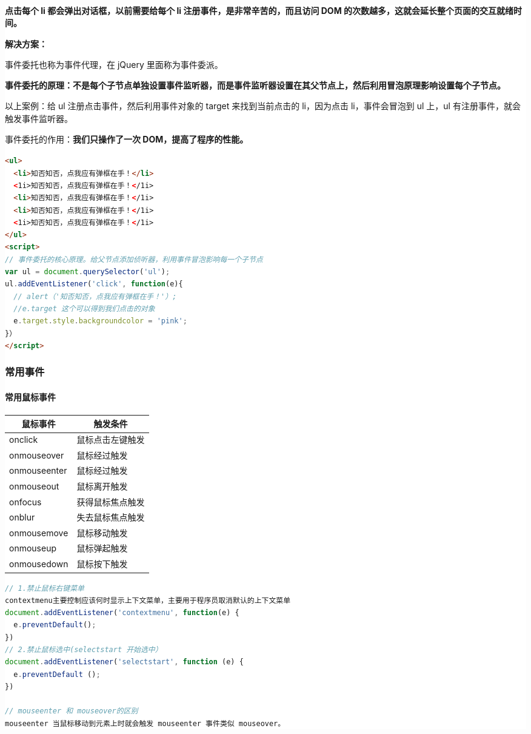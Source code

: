 **点击每个 li 都会弹出对话框，以前需要给每个 li 注册事件，是非常辛苦的，而且访问 DOM 的次数越多，这就会延长整个页面的交互就绪时间。**

**解决方案：**

事件委托也称为事件代理，在 jQuery 里面称为事件委派。

**事件委托的原理：不是每个子节点单独设置事件监听器，而是事件监听器设置在其父节点上，然后利用冒泡原理影响设置每个子节点。**

以上案例：给 ul 注册点击事件，然后利用事件对象的 target 来找到当前点击的 li，因为点击 li，事件会冒泡到 ul 上，ul 有注册事件，就会触发事件监听器。

事件委托的作用：**我们只操作了一次 DOM，提高了程序的性能。**

```html
<ul>
  <li>知否知否，点我应有弹框在手！</li>
  <1i>知否知否，点我应有弹框在手！</1i>
  <li>知否知否，点我应有弹框在手！</1i>
  <li>知否知否，点我应有弹框在手！</1i>
  <1i>知否知否，点我应有弹框在手！</1i>
</ul>
<script>
// 事件委托的核心原理。给父节点添加侦听器，利用事件冒泡影响每一个子节点
var ul = document.querySelector('ul');
ul.addEventListener('click', function(e){
  // alert（'知否知否，点我应有弹框在手！'）;
  //e.target 这个可以得到我们点击的对象
  e.target.style.backgroundcolor = 'pink';
}）
</script>
```



### 常用事件

#### 常用鼠标事件

| 鼠标事件     | 触发条件         |
| ------------ | ---------------- |
| onclick      | 鼠标点击左键触发 |
| onmouseover  | 鼠标经过触发     |
| onmouseenter | 鼠标经过触发     |
| onmouseout   | 鼠标离开触发     |
| onfocus      | 获得鼠标焦点触发 |
| onblur       | 失去鼠标焦点触发 |
| onmousemove  | 鼠标移动触发     |
| onmouseup    | 鼠标弹起触发     |
| onmousedown  | 鼠标按下触发     |

```javascript
// 1.禁止鼠标右键菜单
contextmenu主要控制应该何时显示上下文菜单，主要用于程序员取消默认的上下文菜单
document.addEventListener('contextmenu', function(e) {
  e.preventDefault();
})
// 2.禁止鼠标选中(selectstart 开始选中）
document.addEventListener('selectstart', function (e) {
  e.preventDefault ();
})

// mouseenter 和 mouseover的区别
mouseenter 当鼠标移动到元素上时就会触发 mouseenter 事件类似 mouseover。
```